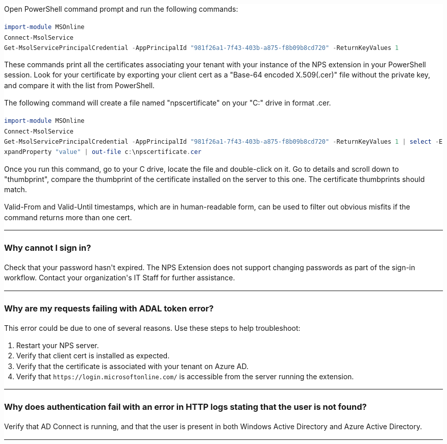 Open PowerShell command prompt and run the following commands:

``` PowerShell
import-module MSOnline
Connect-MsolService
Get-MsolServicePrincipalCredential -AppPrincipalId "981f26a1-7f43-403b-a875-f8b09b8cd720" -ReturnKeyValues 1
```

These commands print all the certificates associating your tenant with your instance of the NPS extension in your PowerShell session. Look for your certificate by exporting your client cert as a "Base-64 encoded X.509(.cer)" file without the private key, and compare it with the list from PowerShell.

The following command will create a file named "npscertificate" on your "C:" drive in format .cer.

``` PowerShell
import-module MSOnline
Connect-MsolService
Get-MsolServicePrincipalCredential -AppPrincipalId "981f26a1-7f43-403b-a875-f8b09b8cd720" -ReturnKeyValues 1 | select -ExpandProperty "value" | out-file c:\npscertificate.cer
```

Once you run this command, go to your C drive, locate the file and double-click on it. Go to details and scroll down to "thumbprint", compare the thumbprint of the certificate installed on the server to this one. The certificate thumbprints should match.

Valid-From and Valid-Until timestamps, which are in human-readable form, can be used to filter out obvious misfits if the command returns more than one cert.

---

### Why cannot I sign in?

Check that your password hasn't expired. The NPS Extension does not support changing passwords as part of the sign-in workflow. Contact your organization's IT Staff for further assistance.

---

### Why are my requests failing with ADAL token error?

This error could be due to one of several reasons. Use these steps to help troubleshoot:

1. Restart your NPS server.
2. Verify that client cert is installed as expected.
3. Verify that the certificate is associated with your tenant on Azure AD.
4. Verify that `https://login.microsoftonline.com/` is accessible from the server running the extension.

---

### Why does authentication fail with an error in HTTP logs stating that the user is not found?

Verify that AD Connect is running, and that the user is present in both Windows Active Directory and Azure Active Directory.

---